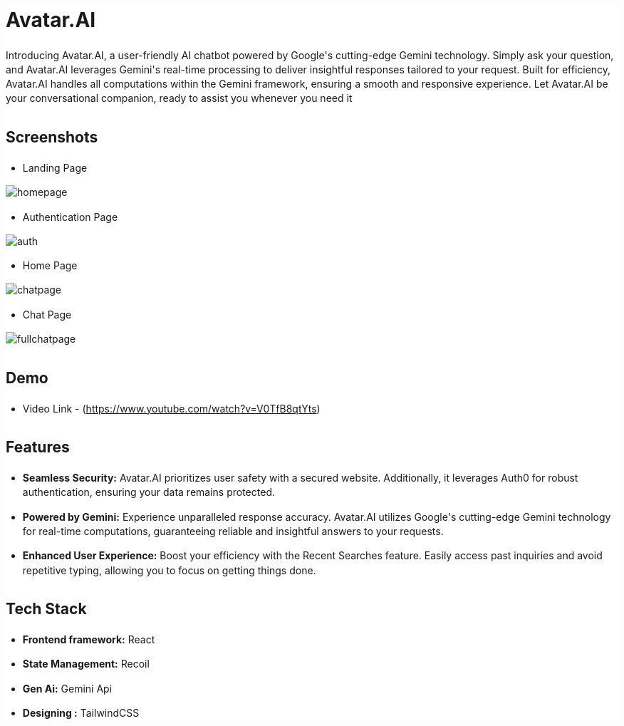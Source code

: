 
# Avatar.AI

Introducing Avatar.AI, a user-friendly AI chatbot powered by Google's cutting-edge Gemini technology. Simply ask your question, and Avatar.AI leverages Gemini's real-time processing to deliver insightful responses tailored to your request. Built for efficiency, Avatar.AI handles all computations within the Gemini framework, ensuring a smooth and responsive experience. Let Avatar.AI be your conversational companion, ready to assist you whenever you need it


## Screenshots

- Landing Page
<img width="1438" alt="homepage" src="https://github.com/sandeepyadav-24/Bot.AI/assets/103882286/34dc72c5-3834-4909-9a05-dbfe3c563a37">

- Authentication Page
<img width="1436" alt="auth" src="https://github.com/sandeepyadav-24/Bot.AI/assets/103882286/8868787b-f811-46bf-965e-901babfa2317">

- Home Page
<img width="1439" alt="chatpage" src="https://github.com/sandeepyadav-24/Bot.AI/assets/103882286/c35a95c3-3b32-4f98-9b9f-2477a1cddd8e">

- Chat Page
<img width="1436" alt="fullchatpage" src="https://github.com/sandeepyadav-24/Bot.AI/assets/103882286/bf73b14b-5913-45bb-9397-6928acb8c291">


## Demo

- Video Link - (https://www.youtube.com/watch?v=V0TfB8qtYts)


## Features

- **Seamless Security:** Avatar.AI prioritizes user safety with a secured website. Additionally, it leverages Auth0 for robust authentication, ensuring your data remains protected.

- **Powered by Gemini:** Experience unparalleled response accuracy. Avatar.AI utilizes Google's cutting-edge Gemini technology for real-time computations, guaranteeing reliable and insightful answers to your requests.

- **Enhanced User Experience:** Boost your efficiency with the Recent Searches feature. Easily access past inquiries and avoid repetitive typing, allowing you to focus on getting things done.


## Tech Stack

- **Frontend framework:** React

- **State Management:** Recoil

- **Gen Ai:** Gemini Api

- **Designing :** TailwindCSS

